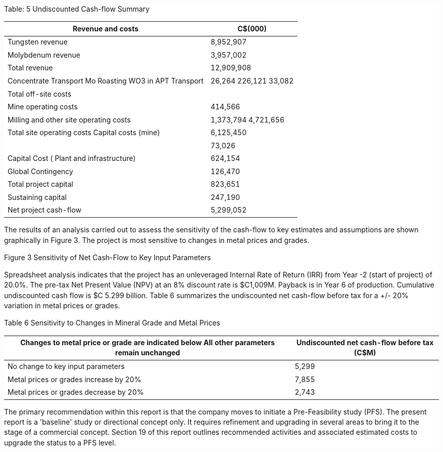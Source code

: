 Table: 5 Undiscounted Cash-flow Summary

| Revenue and costs                                        | C$(000)                |
|----------------------------------------------------------|------------------------|
| Tungsten revenue                                         | 8,952,907              |
| Molybdenum revenue                                       | 3,957,002              |
| Total revenue                                            | 12,909,908             |
| Concentrate Transport  Mo Roasting  WO3 in APT Transport | 26,264 226,121  33,082 |
| Total off-site costs                                     |                        |
| Mine operating costs                                     | 414,566                |
| Milling and other site operating costs                   | 1,373,794 4,721,656    |
| Total site operating costs  Capital costs (mine)         | 6,125,450              |
|                                                          | 73,026                 |
| Capital Cost ( Plant and infrastructure)                 | 624,154                |
| Global Contingency                                       | 126,470                |
| Total project capital                                    | 823,651                |
| Sustaining capital                                       | 247,190                |
| Net project cash-flow                                    | 5,299,052              |

The results of an analysis carried out to assess the sensitivity of the cash-flow to key estimates and assumptions are shown graphically in Figure 3. The project is most sensitive to changes in metal prices and grades.

Figure 3 Sensitivity of Net Cash-Flow to Key Input Parameters



Spreadsheet analysis indicates that the project has an unleveraged Internal Rate of Return (IRR) from Year -2 (start of project) of 20.0%. The pre-tax Net Present Value (NPV) at an 8% discount rate is  $C1,009M. Payback is in Year 6 of production. Cumulative undiscounted cash flow is $C 5.299 billion.  Table  6  summarizes  the  undiscounted  net  cash-flow  before  tax  for  a  +/-  20%  variation  in metal prices or grades.

Table 6 Sensitivity to Changes in Mineral Grade and Metal Prices

| Changes to metal price or grade are indicated below  All other parameters remain unchanged   | Undiscounted net cash-flow  before tax (C$M)   |
|----------------------------------------------------------------------------------------------|------------------------------------------------|
| No change to key input parameters                                                            | 5,299                                          |
| Metal prices or grades increase by 20%                                                       | 7,855                                          |
| Metal prices or grades decrease by 20%                                                       | 2,743                                          |

The primary recommendation within this report is that the company moves to initiate a Pre-Feasibility study  (PFS).  The  present  report  is  a  'baseline'  study  or  directional  concept  only.  It  requires refinement and upgrading in several areas to bring it to the stage of a commercial concept. Section 19  of  this  report  outlines  recommended  activities  and  associated  estimated  costs  to  upgrade  the status to a PFS level.
